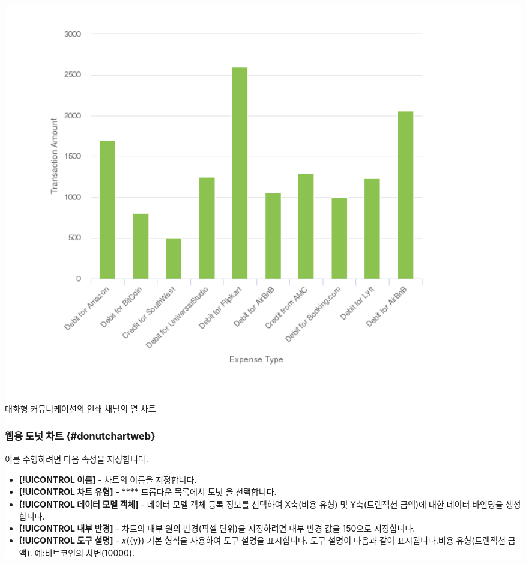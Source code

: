 ![대화형 커뮤니케이션의 인쇄 채널의 열 차트](assets/sample_chart_print_column_new.png)

대화형 커뮤니케이션의 인쇄 채널의 열 차트

### 웹용 도넛 차트 {#donutchartweb}

이를 수행하려면 다음 속성을 지정합니다.

* **[!UICONTROL 이름]**  - 차트의 이름을 지정합니다.
* **[!UICONTROL 차트 유형]**  -  **** 드롭다운 목록에서 도넛 을 선택합니다.
* **[!UICONTROL 데이터 모델 객체]**  - 데이터 모델 객체 등록 정보를 선택하여 X축(비용 유형) 및 Y축(트랜잭션 금액)에 대한 데이터 바인딩을 생성합니다.
* **[!UICONTROL 내부 반경]**  - 차트의 내부 원의 반경(픽셀 단위)을 지정하려면 내부 반경 값을 150으로 지정합니다.
* **[!UICONTROL 도구 설명]**  - ${x}(${y}) 기본 형식을 사용하여 도구 설명을 표시합니다. 도구 설명이 다음과 같이 표시됩니다.비용 유형(트랜잭션 금액). 예:비트코인의 차변(10000).
